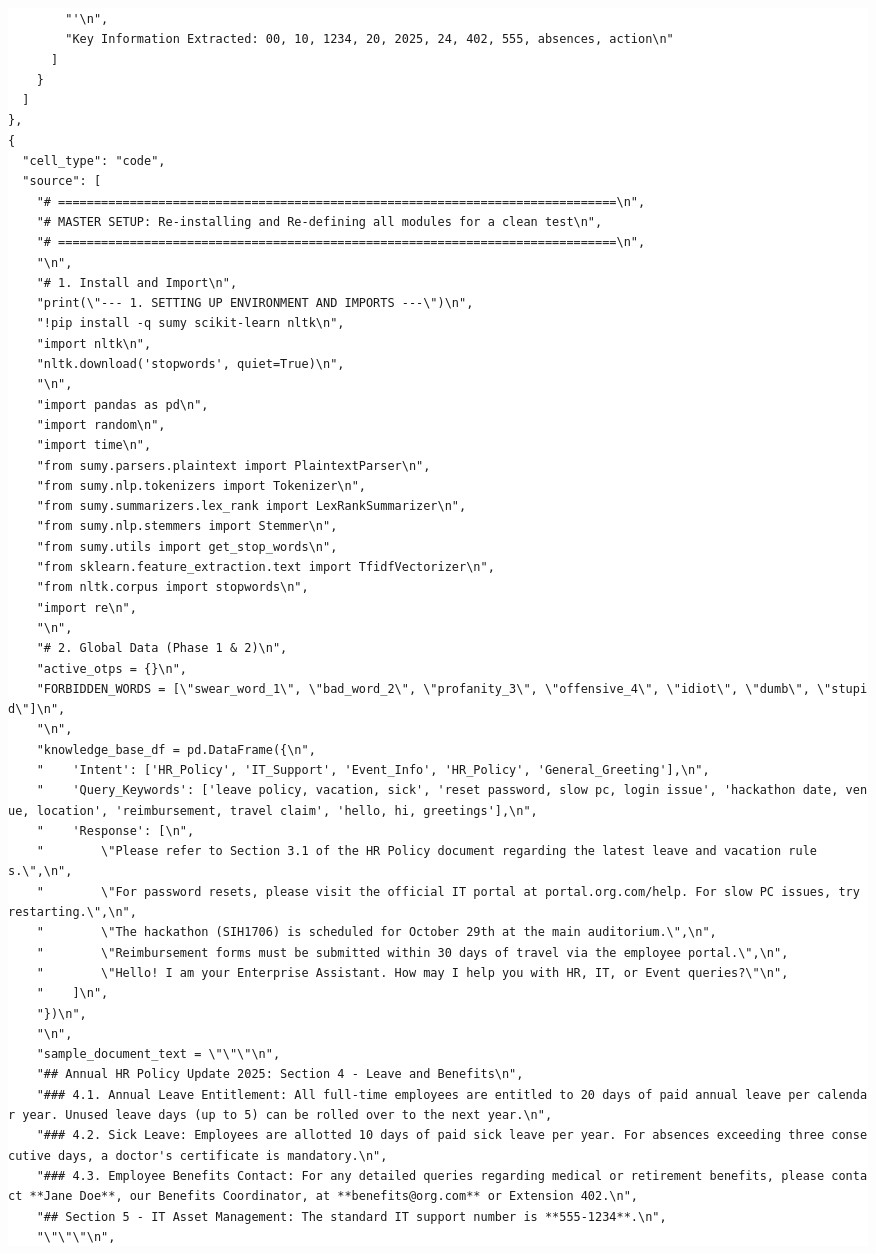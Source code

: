             "'\n",
            "Key Information Extracted: 00, 10, 1234, 20, 2025, 24, 402, 555, absences, action\n"
          ]
        }
      ]
    },
    {
      "cell_type": "code",
      "source": [
        "# ==============================================================================\n",
        "# MASTER SETUP: Re-installing and Re-defining all modules for a clean test\n",
        "# ==============================================================================\n",
        "\n",
        "# 1. Install and Import\n",
        "print(\"--- 1. SETTING UP ENVIRONMENT AND IMPORTS ---\")\n",
        "!pip install -q sumy scikit-learn nltk\n",
        "import nltk\n",
        "nltk.download('stopwords', quiet=True)\n",
        "\n",
        "import pandas as pd\n",
        "import random\n",
        "import time\n",
        "from sumy.parsers.plaintext import PlaintextParser\n",
        "from sumy.nlp.tokenizers import Tokenizer\n",
        "from sumy.summarizers.lex_rank import LexRankSummarizer\n",
        "from sumy.nlp.stemmers import Stemmer\n",
        "from sumy.utils import get_stop_words\n",
        "from sklearn.feature_extraction.text import TfidfVectorizer\n",
        "from nltk.corpus import stopwords\n",
        "import re\n",
        "\n",
        "# 2. Global Data (Phase 1 & 2)\n",
        "active_otps = {}\n",
        "FORBIDDEN_WORDS = [\"swear_word_1\", \"bad_word_2\", \"profanity_3\", \"offensive_4\", \"idiot\", \"dumb\", \"stupid\"]\n",
        "\n",
        "knowledge_base_df = pd.DataFrame({\n",
        "    'Intent': ['HR_Policy', 'IT_Support', 'Event_Info', 'HR_Policy', 'General_Greeting'],\n",
        "    'Query_Keywords': ['leave policy, vacation, sick', 'reset password, slow pc, login issue', 'hackathon date, venue, location', 'reimbursement, travel claim', 'hello, hi, greetings'],\n",
        "    'Response': [\n",
        "        \"Please refer to Section 3.1 of the HR Policy document regarding the latest leave and vacation rules.\",\n",
        "        \"For password resets, please visit the official IT portal at portal.org.com/help. For slow PC issues, try restarting.\",\n",
        "        \"The hackathon (SIH1706) is scheduled for October 29th at the main auditorium.\",\n",
        "        \"Reimbursement forms must be submitted within 30 days of travel via the employee portal.\",\n",
        "        \"Hello! I am your Enterprise Assistant. How may I help you with HR, IT, or Event queries?\"\n",
        "    ]\n",
        "})\n",
        "\n",
        "sample_document_text = \"\"\"\n",
        "## Annual HR Policy Update 2025: Section 4 - Leave and Benefits\n",
        "### 4.1. Annual Leave Entitlement: All full-time employees are entitled to 20 days of paid annual leave per calendar year. Unused leave days (up to 5) can be rolled over to the next year.\n",
        "### 4.2. Sick Leave: Employees are allotted 10 days of paid sick leave per year. For absences exceeding three consecutive days, a doctor's certificate is mandatory.\n",
        "### 4.3. Employee Benefits Contact: For any detailed queries regarding medical or retirement benefits, please contact **Jane Doe**, our Benefits Coordinator, at **benefits@org.com** or Extension 402.\n",
        "## Section 5 - IT Asset Management: The standard IT support number is **555-1234**.\n",
        "\"\"\"\n",